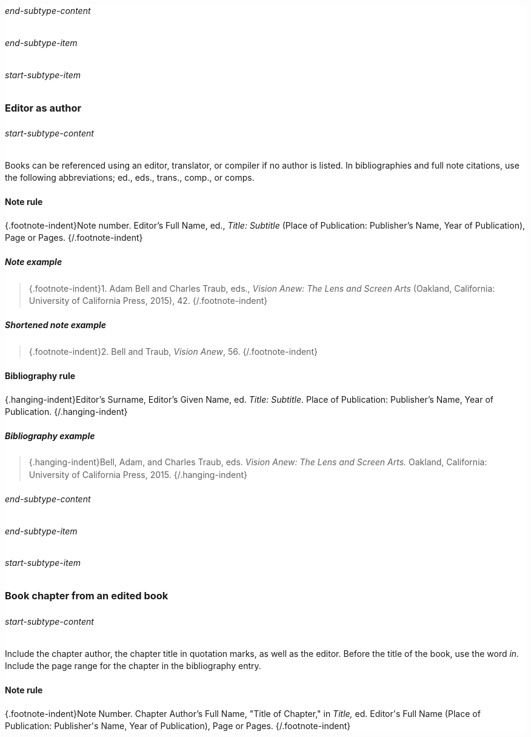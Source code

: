 ###### end-subtype-content

###### end-subtype-item


###### start-subtype-item

### Editor as author

###### start-subtype-content

Books can be referenced using an editor, translator, or compiler if no author is listed. In bibliographies and full note citations, use the following abbreviations; ed., eds., trans., comp., or comps.

#### Note rule

{.footnote-indent}Note number. Editor’s Full Name, ed., *Title: Subtitle* (Place of Publication: Publisher’s Name, Year of Publication), Page or Pages. {/.footnote-indent}

##### Note example

> {.footnote-indent}1. Adam Bell and Charles Traub, eds., *Vision Anew: The Lens and Screen Arts* (Oakland, California: University of California Press, 2015), 42. {/.footnote-indent}

##### Shortened note example

> {.footnote-indent}2. Bell and Traub, *Vision Anew*, 56. {/.footnote-indent}

#### Bibliography rule

{.hanging-indent}Editor’s Surname, Editor’s Given Name, ed. *Title: Subtitle*. Place of Publication: Publisher’s Name, Year of Publication. {/.hanging-indent}

##### Bibliography example

> {.hanging-indent}Bell, Adam, and Charles Traub, eds. *Vision Anew: The Lens and Screen Arts.* Oakland, California: University of California Press, 2015. {/.hanging-indent}

###### end-subtype-content

###### end-subtype-item


###### start-subtype-item

### Book chapter from an edited book

###### start-subtype-content

Include the chapter author, the chapter title in quotation marks, as well as the editor. Before the title of the book, use the word *in.* Include the page range for the chapter in the bibliography entry.

#### Note rule

{.footnote-indent}Note Number. Chapter Author’s Full Name, "Title of Chapter," in *Title,* ed. Editor's Full Name (Place of Publication: Publisher's Name, Year of Publication), Page or Pages. {/.footnote-indent}
